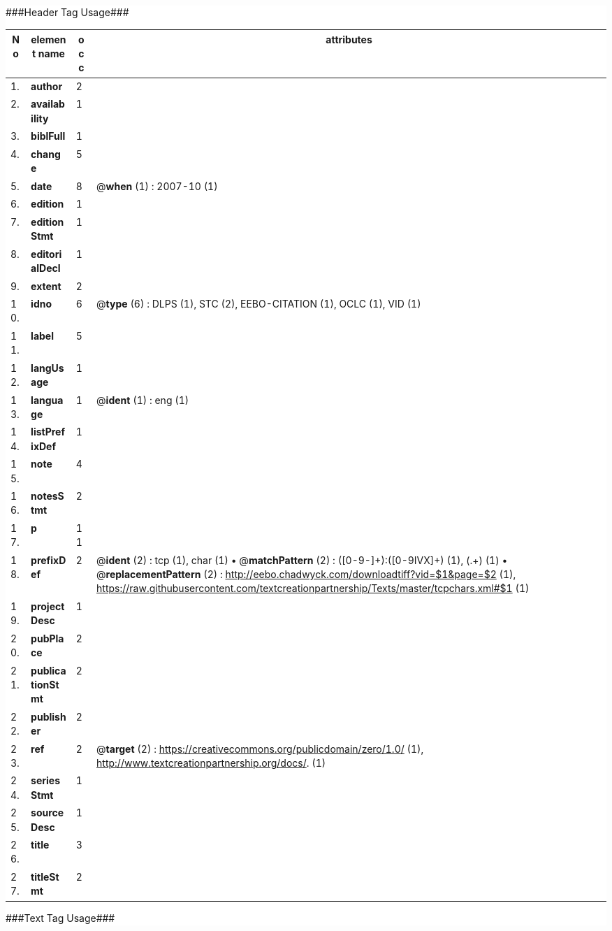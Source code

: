 ###Header Tag Usage###

|No|element name|occ|attributes|
|---|---|---|---|
|1.|__author__|2||
|2.|__availability__|1||
|3.|__biblFull__|1||
|4.|__change__|5||
|5.|__date__|8| @__when__ (1) : 2007-10 (1)|
|6.|__edition__|1||
|7.|__editionStmt__|1||
|8.|__editorialDecl__|1||
|9.|__extent__|2||
|10.|__idno__|6| @__type__ (6) : DLPS (1), STC (2), EEBO-CITATION (1), OCLC (1), VID (1)|
|11.|__label__|5||
|12.|__langUsage__|1||
|13.|__language__|1| @__ident__ (1) : eng (1)|
|14.|__listPrefixDef__|1||
|15.|__note__|4||
|16.|__notesStmt__|2||
|17.|__p__|11||
|18.|__prefixDef__|2| @__ident__ (2) : tcp (1), char (1)  •  @__matchPattern__ (2) : ([0-9\-]+):([0-9IVX]+) (1), (.+) (1)  •  @__replacementPattern__ (2) : http://eebo.chadwyck.com/downloadtiff?vid=$1&page=$2 (1), https://raw.githubusercontent.com/textcreationpartnership/Texts/master/tcpchars.xml#$1 (1)|
|19.|__projectDesc__|1||
|20.|__pubPlace__|2||
|21.|__publicationStmt__|2||
|22.|__publisher__|2||
|23.|__ref__|2| @__target__ (2) : https://creativecommons.org/publicdomain/zero/1.0/ (1), http://www.textcreationpartnership.org/docs/. (1)|
|24.|__seriesStmt__|1||
|25.|__sourceDesc__|1||
|26.|__title__|3||
|27.|__titleStmt__|2||


###Text Tag Usage###

